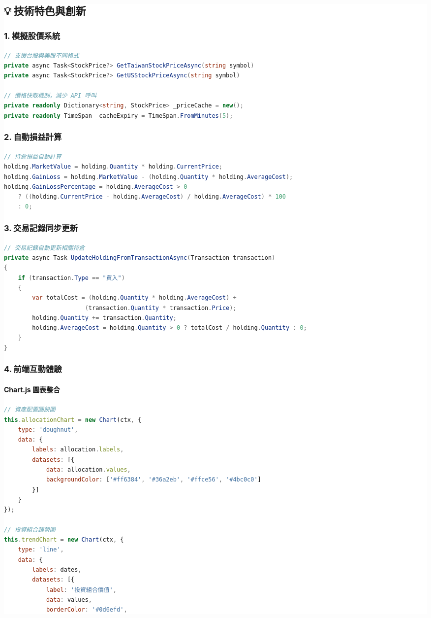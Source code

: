 ## 💡 技術特色與創新

### 1. 模擬股價系統
```csharp
// 支援台股與美股不同格式
private async Task<StockPrice?> GetTaiwanStockPriceAsync(string symbol)
private async Task<StockPrice?> GetUSStockPriceAsync(string symbol)

// 價格快取機制，減少 API 呼叫
private readonly Dictionary<string, StockPrice> _priceCache = new();
private readonly TimeSpan _cacheExpiry = TimeSpan.FromMinutes(5);
```

### 2. 自動損益計算
```csharp
// 持倉損益自動計算
holding.MarketValue = holding.Quantity * holding.CurrentPrice;
holding.GainLoss = holding.MarketValue - (holding.Quantity * holding.AverageCost);
holding.GainLossPercentage = holding.AverageCost > 0 
    ? ((holding.CurrentPrice - holding.AverageCost) / holding.AverageCost) * 100 
    : 0;
```

### 3. 交易記錄同步更新
```csharp
// 交易記錄自動更新相關持倉
private async Task UpdateHoldingFromTransactionAsync(Transaction transaction)
{
    if (transaction.Type == "買入")
    {
        var totalCost = (holding.Quantity * holding.AverageCost) + 
                       (transaction.Quantity * transaction.Price);
        holding.Quantity += transaction.Quantity;
        holding.AverageCost = holding.Quantity > 0 ? totalCost / holding.Quantity : 0;
    }
}
```

### 4. 前端互動體驗

#### Chart.js 圖表整合
```javascript
// 資產配置圓餅圖
this.allocationChart = new Chart(ctx, {
    type: 'doughnut',
    data: {
        labels: allocation.labels,
        datasets: [{
            data: allocation.values,
            backgroundColor: ['#ff6384', '#36a2eb', '#ffce56', '#4bc0c0']
        }]
    }
});

// 投資組合趨勢圖
this.trendChart = new Chart(ctx, {
    type: 'line',
    data: {
        labels: dates,
        datasets: [{
            label: '投資組合價值',
            data: values,
            borderColor: '#0d6efd',
```